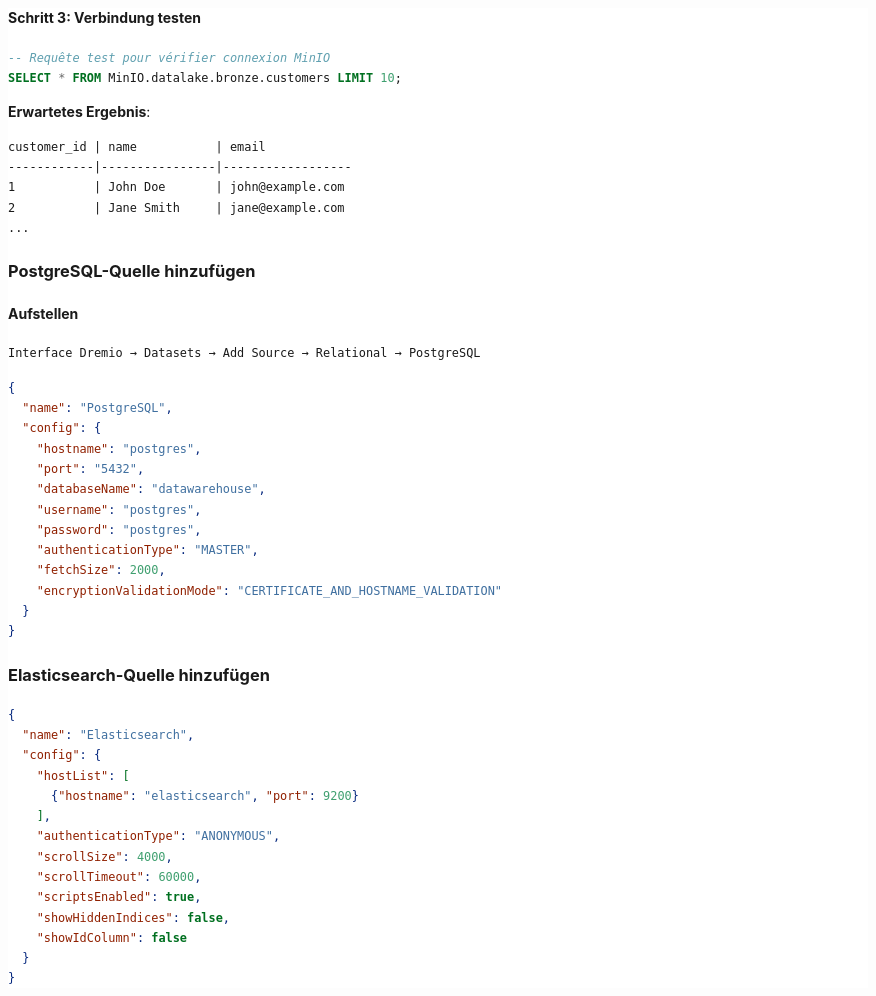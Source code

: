 
#### Schritt 3: Verbindung testen

```sql
-- Requête test pour vérifier connexion MinIO
SELECT * FROM MinIO.datalake.bronze.customers LIMIT 10;
```

**Erwartetes Ergebnis**:
```
customer_id | name           | email
------------|----------------|------------------
1           | John Doe       | john@example.com
2           | Jane Smith     | jane@example.com
...
```

### PostgreSQL-Quelle hinzufügen

#### Aufstellen

```
Interface Dremio → Datasets → Add Source → Relational → PostgreSQL
```

```json
{
  "name": "PostgreSQL",
  "config": {
    "hostname": "postgres",
    "port": "5432",
    "databaseName": "datawarehouse",
    "username": "postgres",
    "password": "postgres",
    "authenticationType": "MASTER",
    "fetchSize": 2000,
    "encryptionValidationMode": "CERTIFICATE_AND_HOSTNAME_VALIDATION"
  }
}
```

### Elasticsearch-Quelle hinzufügen

```json
{
  "name": "Elasticsearch",
  "config": {
    "hostList": [
      {"hostname": "elasticsearch", "port": 9200}
    ],
    "authenticationType": "ANONYMOUS",
    "scrollSize": 4000,
    "scrollTimeout": 60000,
    "scriptsEnabled": true,
    "showHiddenIndices": false,
    "showIdColumn": false
  }
}
```
